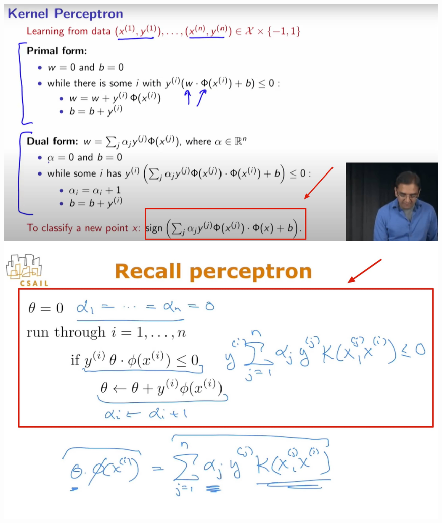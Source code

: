    ![image-20201012193028824](MIT-Machine_Learning.assets/image-20201012193028824.jpg)

   ![image-20201012183504269](MIT-Machine_Learning.assets/image-20201012183504269.jpg)
